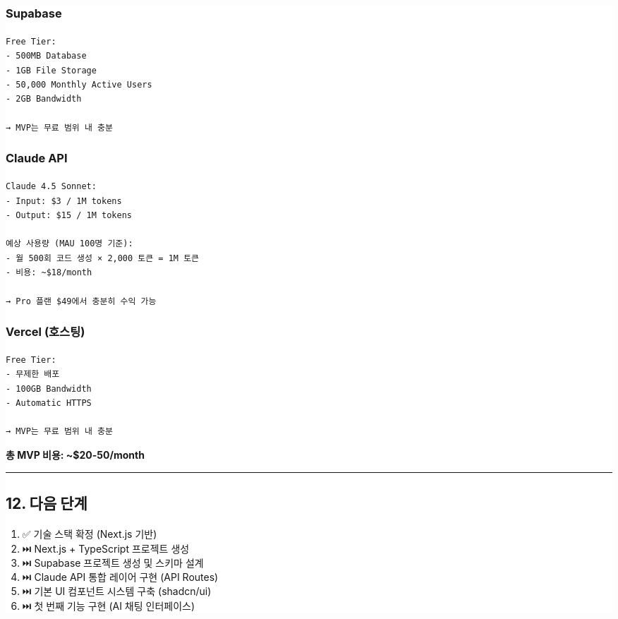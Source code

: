 ### Supabase
```
Free Tier:
- 500MB Database
- 1GB File Storage
- 50,000 Monthly Active Users
- 2GB Bandwidth

→ MVP는 무료 범위 내 충분
```

### Claude API
```
Claude 4.5 Sonnet:
- Input: $3 / 1M tokens
- Output: $15 / 1M tokens

예상 사용량 (MAU 100명 기준):
- 월 500회 코드 생성 × 2,000 토큰 = 1M 토큰
- 비용: ~$18/month

→ Pro 플랜 $49에서 충분히 수익 가능
```

### Vercel (호스팅)
```
Free Tier:
- 무제한 배포
- 100GB Bandwidth
- Automatic HTTPS

→ MVP는 무료 범위 내 충분
```

**총 MVP 비용: ~$20-50/month**

---

## 12. 다음 단계

1. ✅ 기술 스택 확정 (Next.js 기반)
2. ⏭️ Next.js + TypeScript 프로젝트 생성
3. ⏭️ Supabase 프로젝트 생성 및 스키마 설계
4. ⏭️ Claude API 통합 레이어 구현 (API Routes)
5. ⏭️ 기본 UI 컴포넌트 시스템 구축 (shadcn/ui)
6. ⏭️ 첫 번째 기능 구현 (AI 채팅 인터페이스)